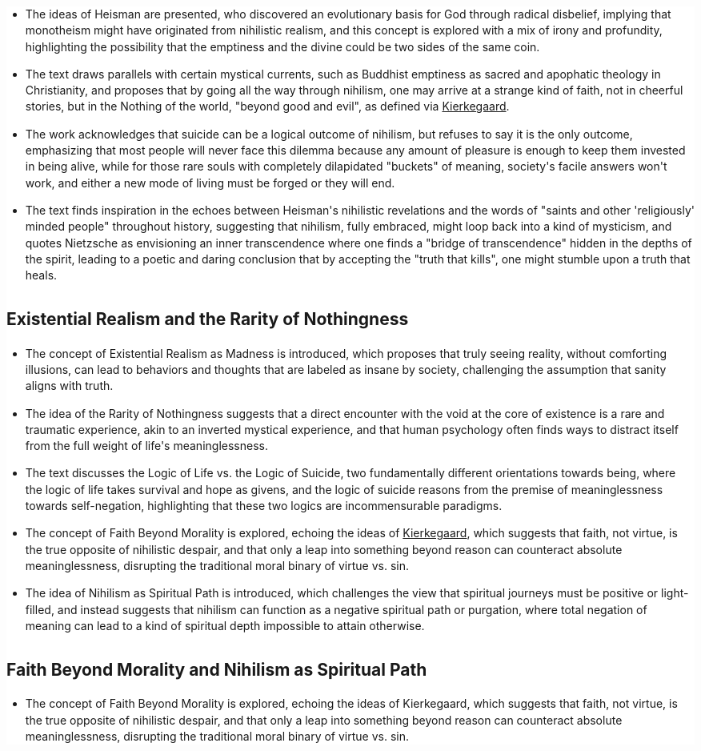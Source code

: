 - The ideas of Heisman are presented, who discovered an evolutionary basis for God through radical disbelief, implying that monotheism might have originated from nihilistic realism, and this concept is explored with a mix of irony and profundity, highlighting the possibility that the emptiness and the divine could be two sides of the same coin.

- The text draws parallels with certain mystical currents, such as Buddhist emptiness as sacred and apophatic theology in Christianity, and proposes that by going all the way through nihilism, one may arrive at a strange kind of faith, not in cheerful stories, but in the Nothing of the world, "beyond good and evil", as defined via [Kierkegaard](https://app.getrecall.ai/item/cddb5dd6-7d0f-42f7-aa32-af07db4008ca).

- The work acknowledges that suicide can be a logical outcome of nihilism, but refuses to say it is the only outcome, emphasizing that most people will never face this dilemma because any amount of pleasure is enough to keep them invested in being alive, while for those rare souls with completely dilapidated "buckets" of meaning, society's facile answers won't work, and either a new mode of living must be forged or they will end.

- The text finds inspiration in the echoes between Heisman's nihilistic revelations and the words of "saints and other 'religiously' minded people" throughout history, suggesting that nihilism, fully embraced, might loop back into a kind of mysticism, and quotes Nietzsche as envisioning an inner transcendence where one finds a "bridge of transcendence" hidden in the depths of the spirit, leading to a poetic and daring conclusion that by accepting the "truth that kills", one might stumble upon a truth that heals.

## Existential Realism and the Rarity of Nothingness

- The concept of Existential Realism as Madness is introduced, which proposes that truly seeing reality, without comforting illusions, can lead to behaviors and thoughts that are labeled as insane by society, challenging the assumption that sanity aligns with truth.

- The idea of the Rarity of Nothingness suggests that a direct encounter with the void at the core of existence is a rare and traumatic experience, akin to an inverted mystical experience, and that human psychology often finds ways to distract itself from the full weight of life's meaninglessness.

- The text discusses the Logic of Life vs. the Logic of Suicide, two fundamentally different orientations towards being, where the logic of life takes survival and hope as givens, and the logic of suicide reasons from the premise of meaninglessness towards self-negation, highlighting that these two logics are incommensurable paradigms.

- The concept of Faith Beyond Morality is explored, echoing the ideas of [Kierkegaard](https://app.getrecall.ai/item/cddb5dd6-7d0f-42f7-aa32-af07db4008ca), which suggests that faith, not virtue, is the true opposite of nihilistic despair, and that only a leap into something beyond reason can counteract absolute meaninglessness, disrupting the traditional moral binary of virtue vs. sin.

- The idea of Nihilism as Spiritual Path is introduced, which challenges the view that spiritual journeys must be positive or light-filled, and instead suggests that nihilism can function as a negative spiritual path or purgation, where total negation of meaning can lead to a kind of spiritual depth impossible to attain otherwise.

## Faith Beyond Morality and Nihilism as Spiritual Path

- The concept of Faith Beyond Morality is explored, echoing the ideas of Kierkegaard, which suggests that faith, not virtue, is the true opposite of nihilistic despair, and that only a leap into something beyond reason can counteract absolute meaninglessness, disrupting the traditional moral binary of virtue vs. sin.
